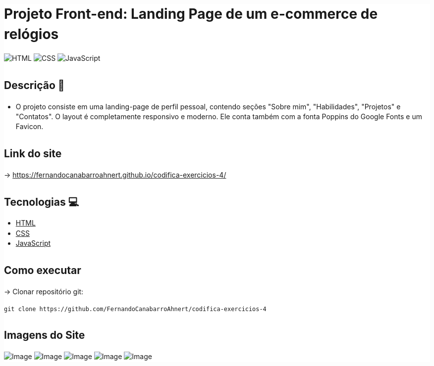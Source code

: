 # Projeto Front-end: Landing Page de um e-commerce de relógios

![HTML](https://img.shields.io/badge/HTML5-E44D26?style=for-the-badge&logo=html5&logoColor=white)
![CSS](https://img.shields.io/badge/CSS3-264DE4?style=for-the-badge&logo=css3&logoColor=white)
![JavaScript](https://img.shields.io/badge/JavaScript-F7DF1E?style=for-the-badge&logo=javascript&logoColor=black)

## Descrição 🤔
- O projeto consiste em uma landing-page de perfil pessoal, contendo seções "Sobre mim", "Habilidades", "Projetos" e "Contatos". O layout é completamente responsivo e moderno. Ele conta também com a fonta Poppins do Google Fonts e um Favicon.

## Link do site
-> https://fernandocanabarroahnert.github.io/codifica-exercicios-4/

## Tecnologias 💻
 
- [HTML](https://developer.mozilla.org/pt-BR/docs/Web/HTML)
- [CSS](https://developer.mozilla.org/pt-BR/docs/Web/CSS)
- [JavaScript](https://developer.mozilla.org/pt-BR/docs/Web/JavaScript)

## Como executar 

-> Clonar repositório git:

```text
git clone https://github.com/FernandoCanabarroAhnert/codifica-exercicios-4
```

## Imagens do Site

<img width="1906" height="920" alt="Image" src="https://github.com/user-attachments/assets/b0929874-1566-46cc-a7a4-53900332d5d7" />

<img width="1906" height="920" alt="Image" src="https://github.com/user-attachments/assets/24e9b16d-6e0a-4359-a782-dac81d6143ca" />

<img width="1901" height="915" alt="Image" src="https://github.com/user-attachments/assets/861290e9-9e13-4980-9040-a1cbf8224e56" />

<img width="1906" height="915" alt="Image" src="https://github.com/user-attachments/assets/45ffefe2-ba0b-4b18-8b02-bfdd601550a3" />

<img width="1903" height="920" alt="Image" src="https://github.com/user-attachments/assets/27e85a1b-449a-4877-9e26-5915aab4b817" />